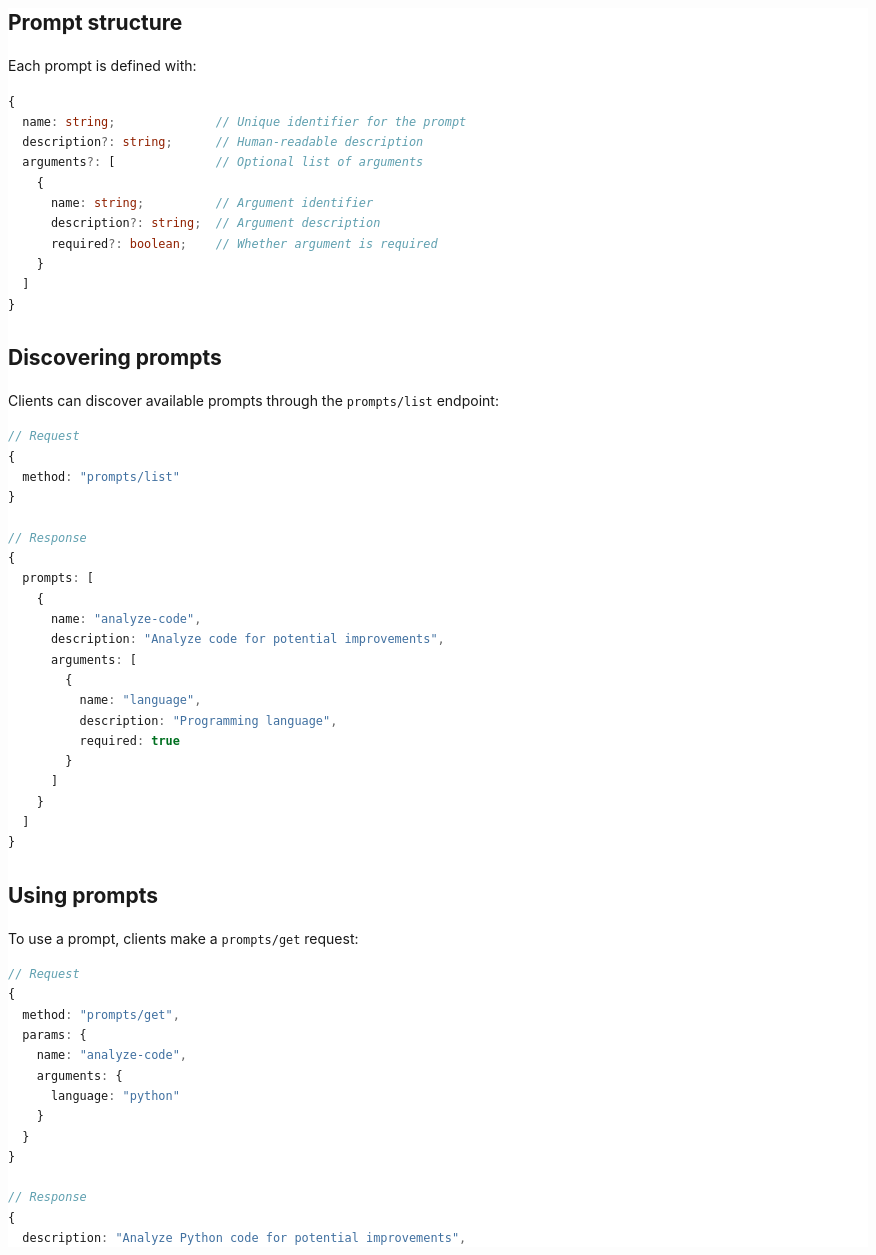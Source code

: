 ## Prompt structure

Each prompt is defined with:

```typescript
{
  name: string;              // Unique identifier for the prompt
  description?: string;      // Human-readable description
  arguments?: [              // Optional list of arguments
    {
      name: string;          // Argument identifier
      description?: string;  // Argument description
      required?: boolean;    // Whether argument is required
    }
  ]
}
```

## Discovering prompts

Clients can discover available prompts through the `prompts/list` endpoint:

```typescript
// Request
{
  method: "prompts/list"
}

// Response
{
  prompts: [
    {
      name: "analyze-code",
      description: "Analyze code for potential improvements",
      arguments: [
        {
          name: "language",
          description: "Programming language",
          required: true
        }
      ]
    }
  ]
}
```

## Using prompts

To use a prompt, clients make a `prompts/get` request:

```typescript
// Request
{
  method: "prompts/get",
  params: {
    name: "analyze-code",
    arguments: {
      language: "python"
    }
  }
}

// Response
{
  description: "Analyze Python code for potential improvements",
```